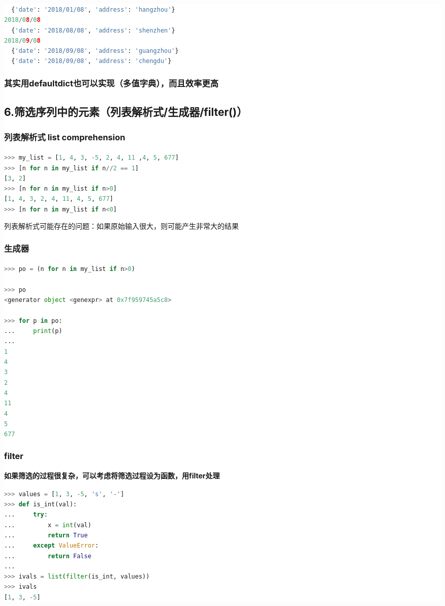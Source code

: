 ```python
  {'date': '2018/01/08', 'address': 'hangzhou'}
2018/08/08
  {'date': '2018/08/08', 'address': 'shenzhen'}
2018/09/08
  {'date': '2018/09/08', 'address': 'guangzhou'}
  {'date': '2018/09/08', 'address': 'chengdu'}
```

### 其实用defaultdict也可以实现（多值字典），而且效率更高

## 6.筛选序列中的元素（列表解析式/生成器/filter()）

### 列表解析式 list comprehension
```python
>>> my_list = [1, 4, 3, -5, 2, 4, 11 ,4, 5, 677]
>>> [n for n in my_list if n//2 == 1]
[3, 2]
>>> [n for n in my_list if n>0]
[1, 4, 3, 2, 4, 11, 4, 5, 677]
>>> [n for n in my_list if n<0]
```

列表解析式可能存在的问题：如果原始输入很大，则可能产生非常大的结果


### 生成器
```python
>>> po = (n for n in my_list if n>0)

>>> po
<generator object <genexpr> at 0x7f959745a5c8>

>>> for p in po:
...     print(p)
... 
1
4
3
2
4
11
4
5
677
```

### filter
**如果筛选的过程很复杂，可以考虑将筛选过程设为函数，用filter处理**
```python
>>> values = [1, 3, -5, 's', '-']
>>> def is_int(val):
...     try:
...         x = int(val)
...         return True
...     except ValueError:
...         return False
... 
>>> ivals = list(filter(is_int, values))
>>> ivals
[1, 3, -5]
```
